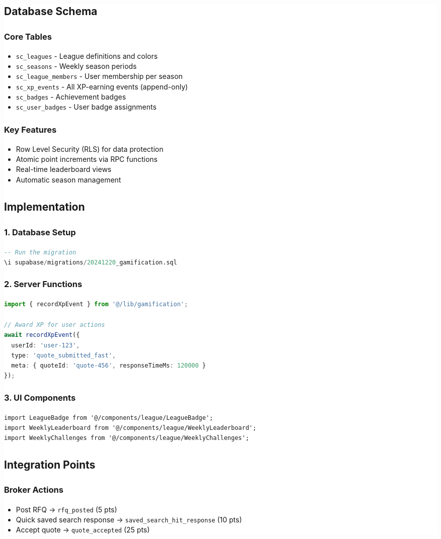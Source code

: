 ## Database Schema

### Core Tables
- `sc_leagues` - League definitions and colors
- `sc_seasons` - Weekly season periods
- `sc_league_members` - User membership per season
- `sc_xp_events` - All XP-earning events (append-only)
- `sc_badges` - Achievement badges
- `sc_user_badges` - User badge assignments

### Key Features
- Row Level Security (RLS) for data protection
- Atomic point increments via RPC functions
- Real-time leaderboard views
- Automatic season management

## Implementation

### 1. Database Setup
```sql
-- Run the migration
\i supabase/migrations/20241220_gamification.sql
```

### 2. Server Functions
```typescript
import { recordXpEvent } from '@/lib/gamification';

// Award XP for user actions
await recordXpEvent({
  userId: 'user-123',
  type: 'quote_submitted_fast',
  meta: { quoteId: 'quote-456', responseTimeMs: 120000 }
});
```

### 3. UI Components
```tsx
import LeagueBadge from '@/components/league/LeagueBadge';
import WeeklyLeaderboard from '@/components/league/WeeklyLeaderboard';
import WeeklyChallenges from '@/components/league/WeeklyChallenges';
```

## Integration Points

### Broker Actions
- Post RFQ → `rfq_posted` (5 pts)
- Quick saved search response → `saved_search_hit_response` (10 pts)
- Accept quote → `quote_accepted` (25 pts)
